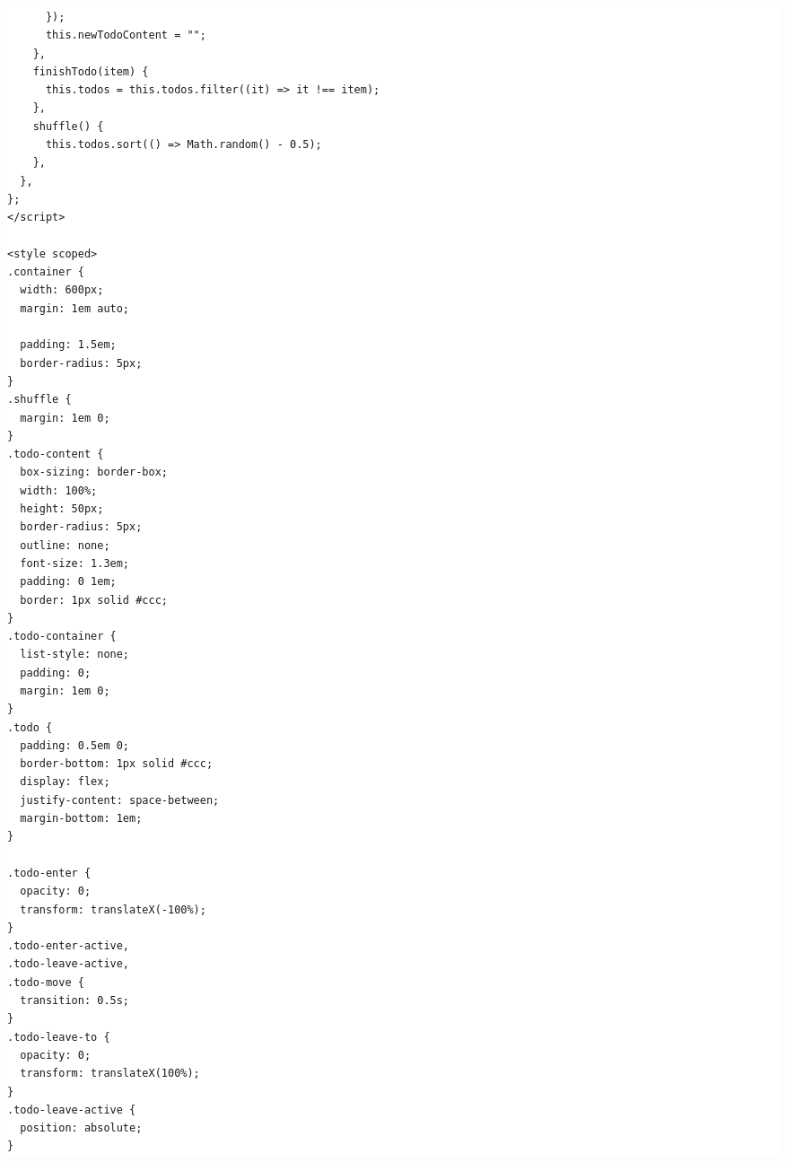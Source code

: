```vue
      });
      this.newTodoContent = "";
    },
    finishTodo(item) {
      this.todos = this.todos.filter((it) => it !== item);
    },
    shuffle() {
      this.todos.sort(() => Math.random() - 0.5);
    },
  },
};
</script>

<style scoped>
.container {
  width: 600px;
  margin: 1em auto;

  padding: 1.5em;
  border-radius: 5px;
}
.shuffle {
  margin: 1em 0;
}
.todo-content {
  box-sizing: border-box;
  width: 100%;
  height: 50px;
  border-radius: 5px;
  outline: none;
  font-size: 1.3em;
  padding: 0 1em;
  border: 1px solid #ccc;
}
.todo-container {
  list-style: none;
  padding: 0;
  margin: 1em 0;
}
.todo {
  padding: 0.5em 0;
  border-bottom: 1px solid #ccc;
  display: flex;
  justify-content: space-between;
  margin-bottom: 1em;
}

.todo-enter {
  opacity: 0;
  transform: translateX(-100%);
}
.todo-enter-active,
.todo-leave-active,
.todo-move {
  transition: 0.5s;
}
.todo-leave-to {
  opacity: 0;
  transform: translateX(100%);
}
.todo-leave-active {
  position: absolute;
}
```